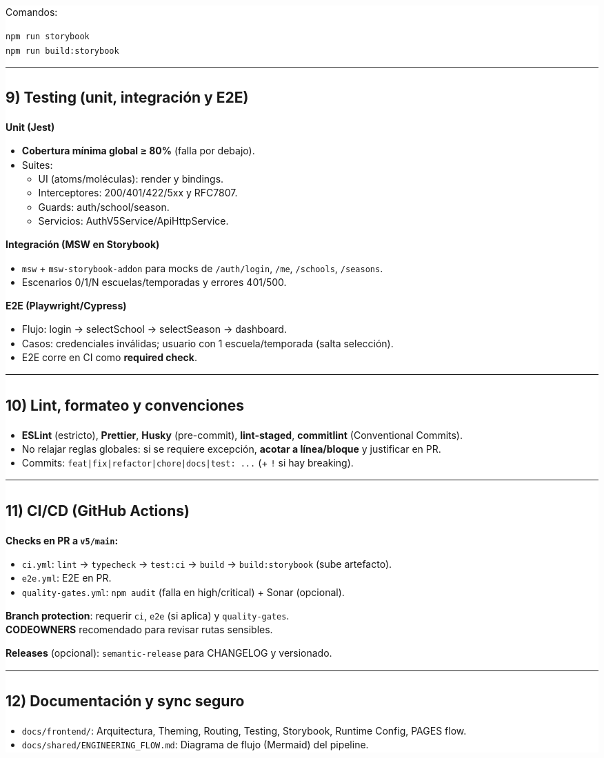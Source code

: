 Comandos:
```bash
npm run storybook
npm run build:storybook
```

---

## 9) Testing (unit, integración y E2E)
**Unit (Jest)**
- **Cobertura mínima global ≥ 80%** (falla por debajo).
- Suites:
  - UI (atoms/moléculas): render y bindings.
  - Interceptores: 200/401/422/5xx y RFC7807.
  - Guards: auth/school/season.
  - Servicios: AuthV5Service/ApiHttpService.

**Integración (MSW en Storybook)**
- `msw` + `msw-storybook-addon` para mocks de `/auth/login`, `/me`, `/schools`, `/seasons`.
- Escenarios 0/1/N escuelas/temporadas y errores 401/500.

**E2E (Playwright/Cypress)**
- Flujo: login → selectSchool → selectSeason → dashboard.
- Casos: credenciales inválidas; usuario con 1 escuela/temporada (salta selección).
- E2E corre en CI como **required check**.

---

## 10) Lint, formateo y convenciones
- **ESLint** (estricto), **Prettier**, **Husky** (pre-commit), **lint-staged**, **commitlint** (Conventional Commits).
- No relajar reglas globales: si se requiere excepción, **acotar a línea/bloque** y justificar en PR.
- Commits: `feat|fix|refactor|chore|docs|test: ...` (+ `!` si hay breaking).

---

## 11) CI/CD (GitHub Actions)
**Checks en PR a `v5/main`:**
- `ci.yml`: `lint` → `typecheck` → `test:ci` → `build` → `build:storybook` (sube artefacto).
- `e2e.yml`: E2E en PR.
- `quality-gates.yml`: `npm audit` (falla en high/critical) + Sonar (opcional).

**Branch protection**: requerir `ci`, `e2e` (si aplica) y `quality-gates`.  
**CODEOWNERS** recomendado para revisar rutas sensibles.

**Releases** (opcional): `semantic-release` para CHANGELOG y versionado.

---

## 12) Documentación y **sync seguro**
- `docs/frontend/`: Arquitectura, Theming, Routing, Testing, Storybook, Runtime Config, PAGES flow.
- `docs/shared/ENGINEERING_FLOW.md`: Diagrama de flujo (Mermaid) del pipeline.
